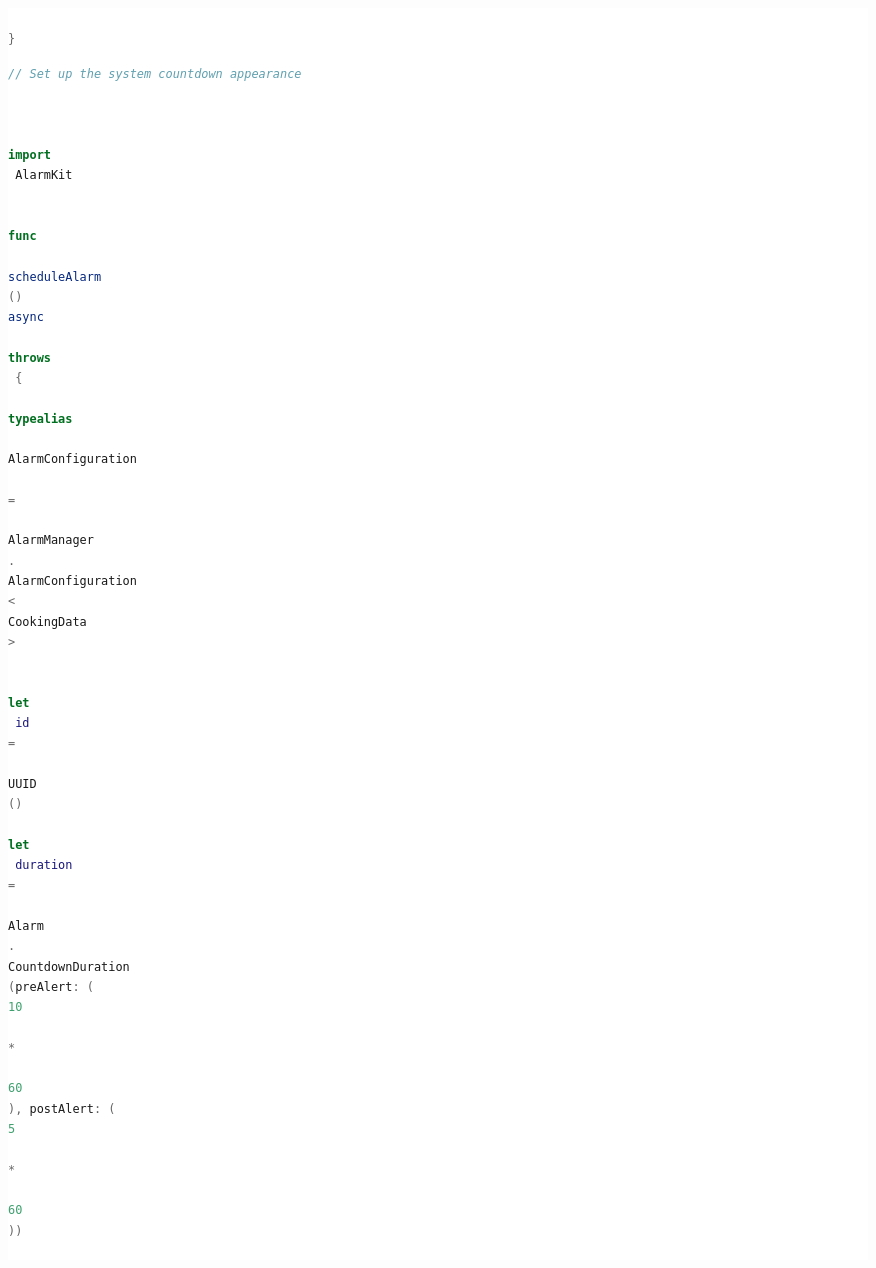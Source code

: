 ```swift

}
```

```swift
// Set up the system countdown appearance



import
 AlarmKit


func
 
scheduleAlarm
() 
async
 
throws
 {
  
typealias
 
AlarmConfiguration
 
=
 
AlarmManager
.
AlarmConfiguration
<
CookingData
>
    
  
let
 id 
=
 
UUID
()
  
let
 duration 
=
 
Alarm
.
CountdownDuration
(preAlert: (
10
 
*
 
60
), postAlert: (
5
 
*
 
60
))
  
```